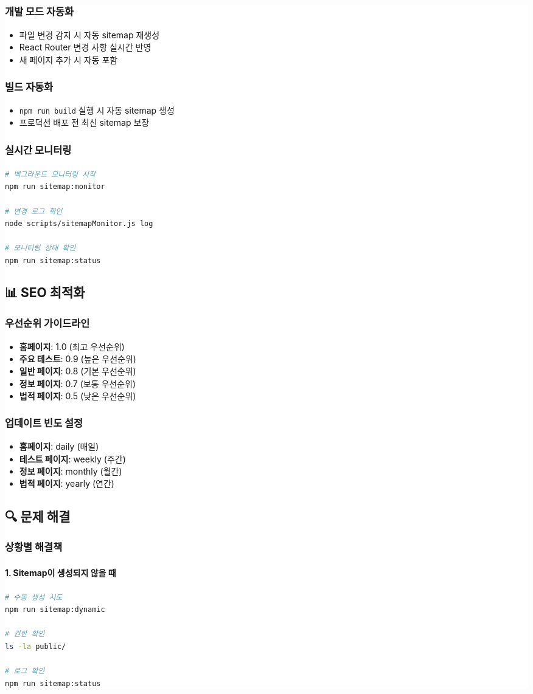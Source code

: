 ### 개발 모드 자동화
- 파일 변경 감지 시 자동 sitemap 재생성
- React Router 변경 사항 실시간 반영
- 새 페이지 추가 시 자동 포함

### 빌드 자동화
- `npm run build` 실행 시 자동 sitemap 생성
- 프로덕션 배포 전 최신 sitemap 보장

### 실시간 모니터링
```bash
# 백그라운드 모니터링 시작
npm run sitemap:monitor

# 변경 로그 확인
node scripts/sitemapMonitor.js log

# 모니터링 상태 확인
npm run sitemap:status
```

## 📊 SEO 최적화

### 우선순위 가이드라인
- **홈페이지**: 1.0 (최고 우선순위)
- **주요 테스트**: 0.9 (높은 우선순위)
- **일반 페이지**: 0.8 (기본 우선순위)
- **정보 페이지**: 0.7 (보통 우선순위)
- **법적 페이지**: 0.5 (낮은 우선순위)

### 업데이트 빈도 설정
- **홈페이지**: daily (매일)
- **테스트 페이지**: weekly (주간)
- **정보 페이지**: monthly (월간)
- **법적 페이지**: yearly (연간)

## 🔍 문제 해결

### 상황별 해결책

#### 1. Sitemap이 생성되지 않을 때
```bash
# 수동 생성 시도
npm run sitemap:dynamic

# 권한 확인
ls -la public/

# 로그 확인
npm run sitemap:status
```

